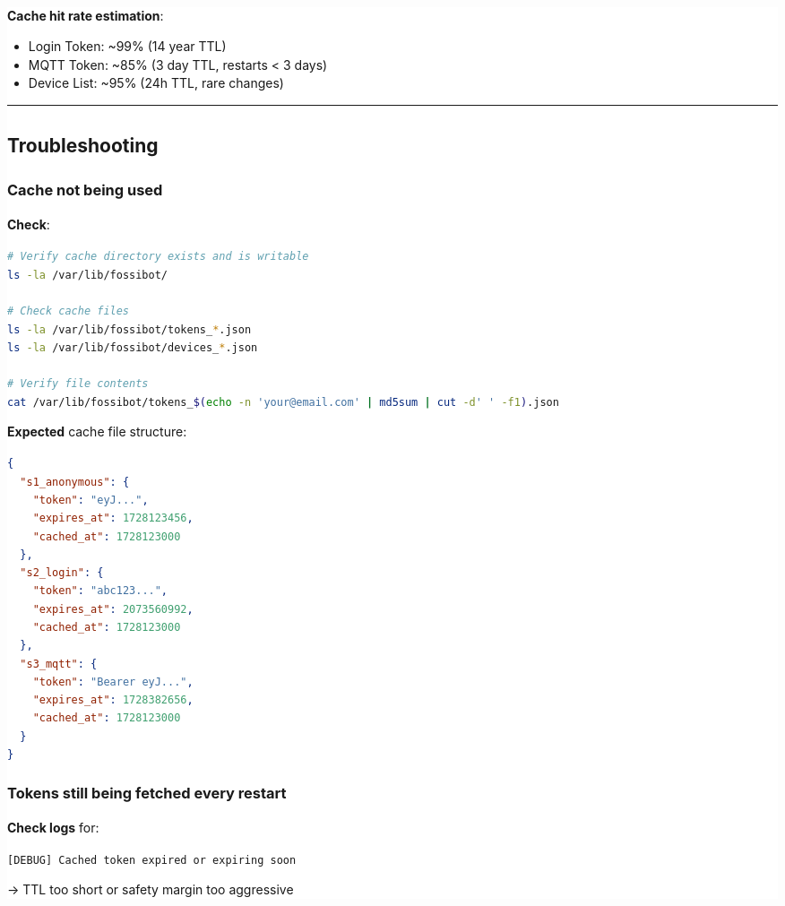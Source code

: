 **Cache hit rate estimation**:
- Login Token: ~99% (14 year TTL)
- MQTT Token: ~85% (3 day TTL, restarts < 3 days)
- Device List: ~95% (24h TTL, rare changes)

---

## Troubleshooting

### Cache not being used

**Check**:
```bash
# Verify cache directory exists and is writable
ls -la /var/lib/fossibot/

# Check cache files
ls -la /var/lib/fossibot/tokens_*.json
ls -la /var/lib/fossibot/devices_*.json

# Verify file contents
cat /var/lib/fossibot/tokens_$(echo -n 'your@email.com' | md5sum | cut -d' ' -f1).json
```

**Expected** cache file structure:
```json
{
  "s1_anonymous": {
    "token": "eyJ...",
    "expires_at": 1728123456,
    "cached_at": 1728123000
  },
  "s2_login": {
    "token": "abc123...",
    "expires_at": 2073560992,
    "cached_at": 1728123000
  },
  "s3_mqtt": {
    "token": "Bearer eyJ...",
    "expires_at": 1728382656,
    "cached_at": 1728123000
  }
}
```

### Tokens still being fetched every restart

**Check logs** for:
```
[DEBUG] Cached token expired or expiring soon
```

→ TTL too short or safety margin too aggressive
